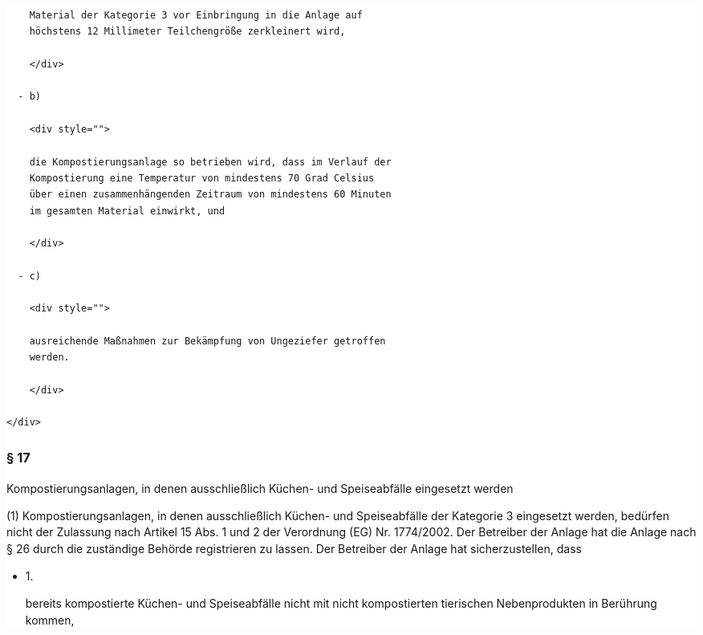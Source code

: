         Material der Kategorie 3 vor Einbringung in die Anlage auf
        höchstens 12 Millimeter Teilchengröße zerkleinert wird,
        
        </div>
    
      - b)
        
        <div style="">
        
        die Kompostierungsanlage so betrieben wird, dass im Verlauf der
        Kompostierung eine Temperatur von mindestens 70 Grad Celsius
        über einen zusammenhängenden Zeitraum von mindestens 60 Minuten
        im gesamten Material einwirkt, und
        
        </div>
    
      - c)
        
        <div style="">
        
        ausreichende Maßnahmen zur Bekämpfung von Ungeziefer getroffen
        werden.
        
        </div>
    
    </div>

</div>

</div>

</div>

</div>

<span id="BJNR173500006BJNE001901377.html"></span>

### § 17  
Kompostierungsanlagen, in denen ausschließlich Küchen- und Speiseabfälle eingesetzt werden

<div>

<div class="jnhtml">

<div>

<div class="jurAbsatz">

(1) Kompostierungsanlagen, in denen ausschließlich Küchen- und
Speiseabfälle der Kategorie 3 eingesetzt werden, bedürfen nicht der
Zulassung nach Artikel 15 Abs. 1 und 2 der Verordnung (EG) Nr.
1774/2002. Der Betreiber der Anlage hat die Anlage nach § 26 durch die
zuständige Behörde registrieren zu lassen. Der Betreiber der Anlage hat
sicherzustellen, dass

  - 1\.
    
    <div style="">
    
    bereits kompostierte Küchen- und Speiseabfälle nicht mit nicht
    kompostierten tierischen Nebenprodukten in Berührung kommen,
    